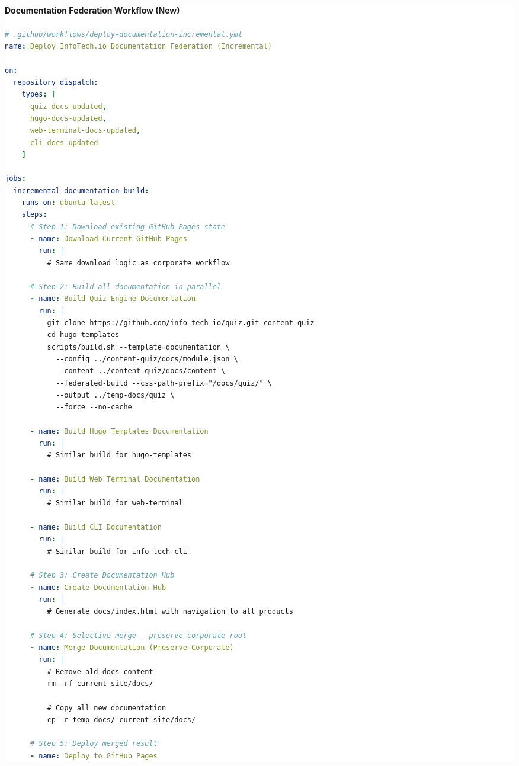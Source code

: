 #### Documentation Federation Workflow (New)

```yaml
# .github/workflows/deploy-documentation-incremental.yml
name: Deploy InfoTech.io Documentation Federation (Incremental)

on:
  repository_dispatch:
    types: [
      quiz-docs-updated,
      hugo-docs-updated,
      web-terminal-docs-updated,
      cli-docs-updated
    ]

jobs:
  incremental-documentation-build:
    runs-on: ubuntu-latest
    steps:
      # Step 1: Download existing GitHub Pages state
      - name: Download Current GitHub Pages
        run: |
          # Same download logic as corporate workflow

      # Step 2: Build all documentation in parallel
      - name: Build Quiz Engine Documentation
        run: |
          git clone https://github.com/info-tech-io/quiz.git content-quiz
          cd hugo-templates
          scripts/build.sh --template=documentation \
            --config ../content-quiz/docs/module.json \
            --content ../content-quiz/docs/content \
            --federated-build --css-path-prefix="/docs/quiz/" \
            --output ../temp-docs/quiz \
            --force --no-cache

      - name: Build Hugo Templates Documentation
        run: |
          # Similar build for hugo-templates

      - name: Build Web Terminal Documentation
        run: |
          # Similar build for web-terminal

      - name: Build CLI Documentation
        run: |
          # Similar build for info-tech-cli

      # Step 3: Create Documentation Hub
      - name: Create Documentation Hub
        run: |
          # Generate docs/index.html with navigation to all products

      # Step 4: Selective merge - preserve corporate root
      - name: Merge Documentation (Preserve Corporate)
        run: |
          # Remove old docs content
          rm -rf current-site/docs/

          # Copy all new documentation
          cp -r temp-docs/ current-site/docs/

      # Step 5: Deploy merged result
      - name: Deploy to GitHub Pages
```